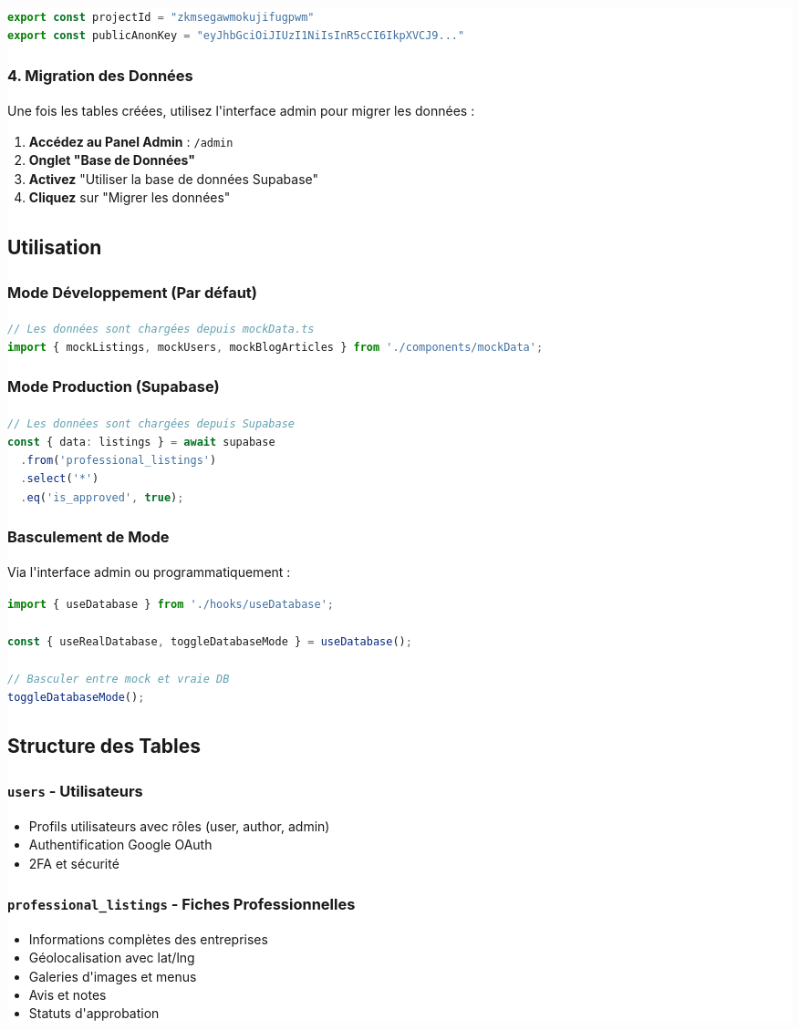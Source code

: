 ```typescript
export const projectId = "zkmsegawmokujifugpwm"
export const publicAnonKey = "eyJhbGciOiJIUzI1NiIsInR5cCI6IkpXVCJ9..."
```

### 4. Migration des Données

Une fois les tables créées, utilisez l'interface admin pour migrer les données :

1. **Accédez au Panel Admin** : `/admin`
2. **Onglet "Base de Données"**
3. **Activez** "Utiliser la base de données Supabase"
4. **Cliquez** sur "Migrer les données"

## Utilisation

### Mode Développement (Par défaut)
```typescript
// Les données sont chargées depuis mockData.ts
import { mockListings, mockUsers, mockBlogArticles } from './components/mockData';
```

### Mode Production (Supabase)
```typescript
// Les données sont chargées depuis Supabase
const { data: listings } = await supabase
  .from('professional_listings')
  .select('*')
  .eq('is_approved', true);
```

### Basculement de Mode

Via l'interface admin ou programmatiquement :

```typescript
import { useDatabase } from './hooks/useDatabase';

const { useRealDatabase, toggleDatabaseMode } = useDatabase();

// Basculer entre mock et vraie DB
toggleDatabaseMode();
```

## Structure des Tables

### `users` - Utilisateurs
- Profils utilisateurs avec rôles (user, author, admin)
- Authentification Google OAuth
- 2FA et sécurité

### `professional_listings` - Fiches Professionnelles
- Informations complètes des entreprises
- Géolocalisation avec lat/lng
- Galeries d'images et menus
- Avis et notes
- Statuts d'approbation
